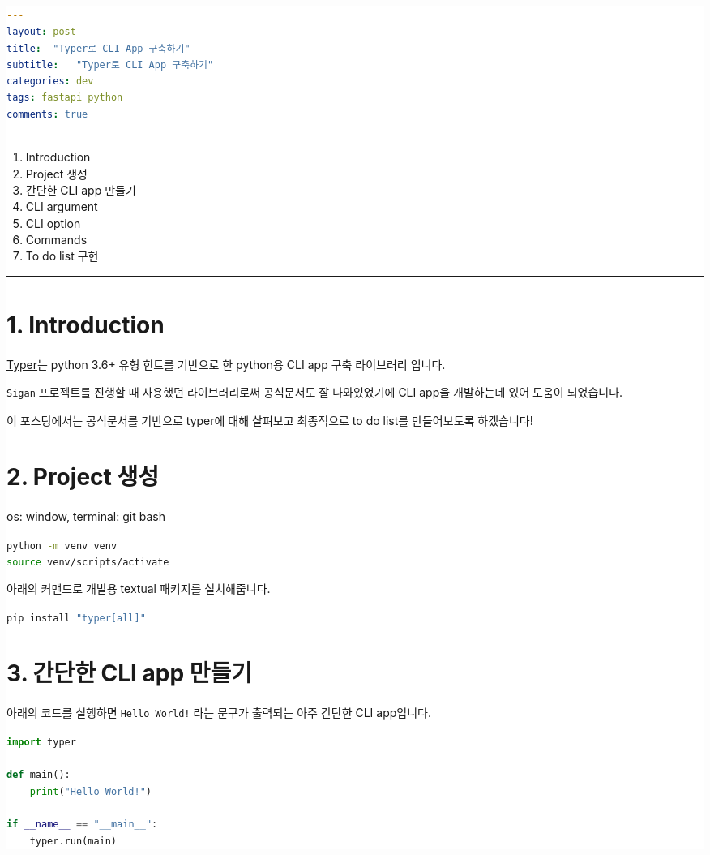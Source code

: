 ```yaml
---
layout: post
title:  "Typer로 CLI App 구축하기"
subtitle:   "Typer로 CLI App 구축하기"
categories: dev
tags: fastapi python
comments: true
---
```



1. Introduction
2. Project 생성
3. 간단한 CLI app 만들기
4. CLI argument
5. CLI option
6. Commands
7. To do list 구현
---

# 1. Introduction

[Typer](https://typer.tiangolo.com/)는 python 3.6+ 유형 힌트를 기반으로 한 python용 CLI app 구축 라이브러리 입니다.

`Sigan` 프로젝트를 진행할 때 사용했던 라이브러리로써 공식문서도 잘 나와있었기에 CLI app을 개발하는데 있어 도움이 되었습니다.

이 포스팅에서는 공식문서를 기반으로 typer에 대해 살펴보고 최종적으로 to do list를 만들어보도록 하겠습니다!

# 2. Project 생성

os: window, terminal: git bash

```bash
python -m venv venv
source venv/scripts/activate
```

아래의 커맨드로 개발용 textual 패키지를 설치해줍니다.

```bash
pip install "typer[all]"
```

# 3. 간단한 CLI app 만들기

아래의 코드를 실행하면 `Hello World!` 라는 문구가 출력되는 아주 간단한 CLI app입니다.

```python
import typer

def main():
    print("Hello World!")

if __name__ == "__main__":
    typer.run(main)
```
